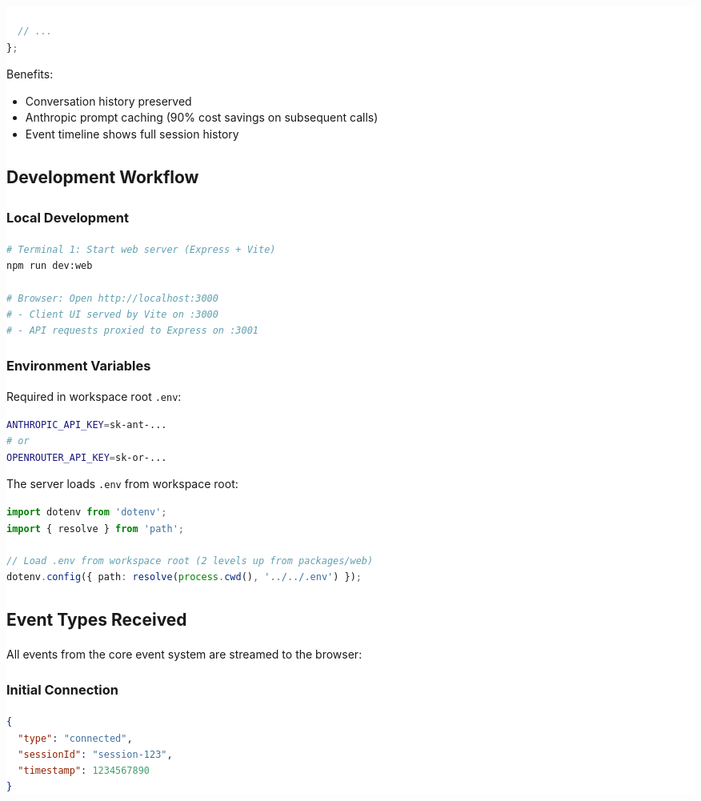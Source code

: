 ```typescript

  // ...
};
```

Benefits:
- Conversation history preserved
- Anthropic prompt caching (90% cost savings on subsequent calls)
- Event timeline shows full session history

## Development Workflow

### Local Development

```bash
# Terminal 1: Start web server (Express + Vite)
npm run dev:web

# Browser: Open http://localhost:3000
# - Client UI served by Vite on :3000
# - API requests proxied to Express on :3001
```

### Environment Variables

Required in workspace root `.env`:

```bash
ANTHROPIC_API_KEY=sk-ant-...
# or
OPENROUTER_API_KEY=sk-or-...
```

The server loads `.env` from workspace root:

```typescript
import dotenv from 'dotenv';
import { resolve } from 'path';

// Load .env from workspace root (2 levels up from packages/web)
dotenv.config({ path: resolve(process.cwd(), '../../.env') });
```

## Event Types Received

All events from the core event system are streamed to the browser:

### Initial Connection
```json
{
  "type": "connected",
  "sessionId": "session-123",
  "timestamp": 1234567890
}
```
